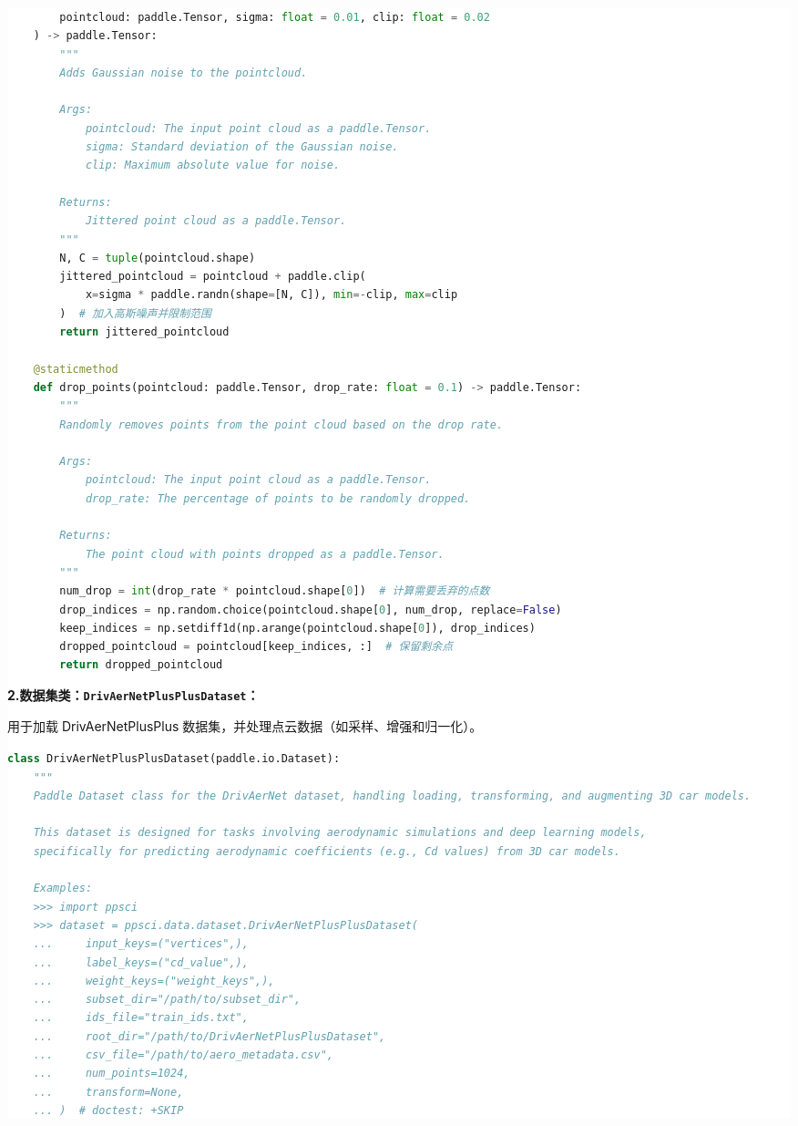 ```py
        pointcloud: paddle.Tensor, sigma: float = 0.01, clip: float = 0.02
    ) -> paddle.Tensor:
        """
        Adds Gaussian noise to the pointcloud.

        Args:
            pointcloud: The input point cloud as a paddle.Tensor.
            sigma: Standard deviation of the Gaussian noise.
            clip: Maximum absolute value for noise.

        Returns:
            Jittered point cloud as a paddle.Tensor.
        """
        N, C = tuple(pointcloud.shape)
        jittered_pointcloud = pointcloud + paddle.clip(
            x=sigma * paddle.randn(shape=[N, C]), min=-clip, max=clip
        )  # 加入高斯噪声并限制范围
        return jittered_pointcloud

    @staticmethod
    def drop_points(pointcloud: paddle.Tensor, drop_rate: float = 0.1) -> paddle.Tensor:
        """
        Randomly removes points from the point cloud based on the drop rate.

        Args:
            pointcloud: The input point cloud as a paddle.Tensor.
            drop_rate: The percentage of points to be randomly dropped.

        Returns:
            The point cloud with points dropped as a paddle.Tensor.
        """
        num_drop = int(drop_rate * pointcloud.shape[0])  # 计算需要丢弃的点数
        drop_indices = np.random.choice(pointcloud.shape[0], num_drop, replace=False)
        keep_indices = np.setdiff1d(np.arange(pointcloud.shape[0]), drop_indices)
        dropped_pointcloud = pointcloud[keep_indices, :]  # 保留剩余点
        return dropped_pointcloud
```

**2.数据集类：`DrivAerNetPlusPlusDataset`：**

用于加载 DrivAerNetPlusPlus 数据集，并处理点云数据（如采样、增强和归一化）。

```py
class DrivAerNetPlusPlusDataset(paddle.io.Dataset):
    """
    Paddle Dataset class for the DrivAerNet dataset, handling loading, transforming, and augmenting 3D car models.

    This dataset is designed for tasks involving aerodynamic simulations and deep learning models,
    specifically for predicting aerodynamic coefficients (e.g., Cd values) from 3D car models.

    Examples:
    >>> import ppsci
    >>> dataset = ppsci.data.dataset.DrivAerNetPlusPlusDataset(
    ...     input_keys=("vertices",),
    ...     label_keys=("cd_value",),
    ...     weight_keys=("weight_keys",),
    ...     subset_dir="/path/to/subset_dir",
    ...     ids_file="train_ids.txt",
    ...     root_dir="/path/to/DrivAerNetPlusPlusDataset",
    ...     csv_file="/path/to/aero_metadata.csv",
    ...     num_points=1024,
    ...     transform=None,
    ... )  # doctest: +SKIP
```